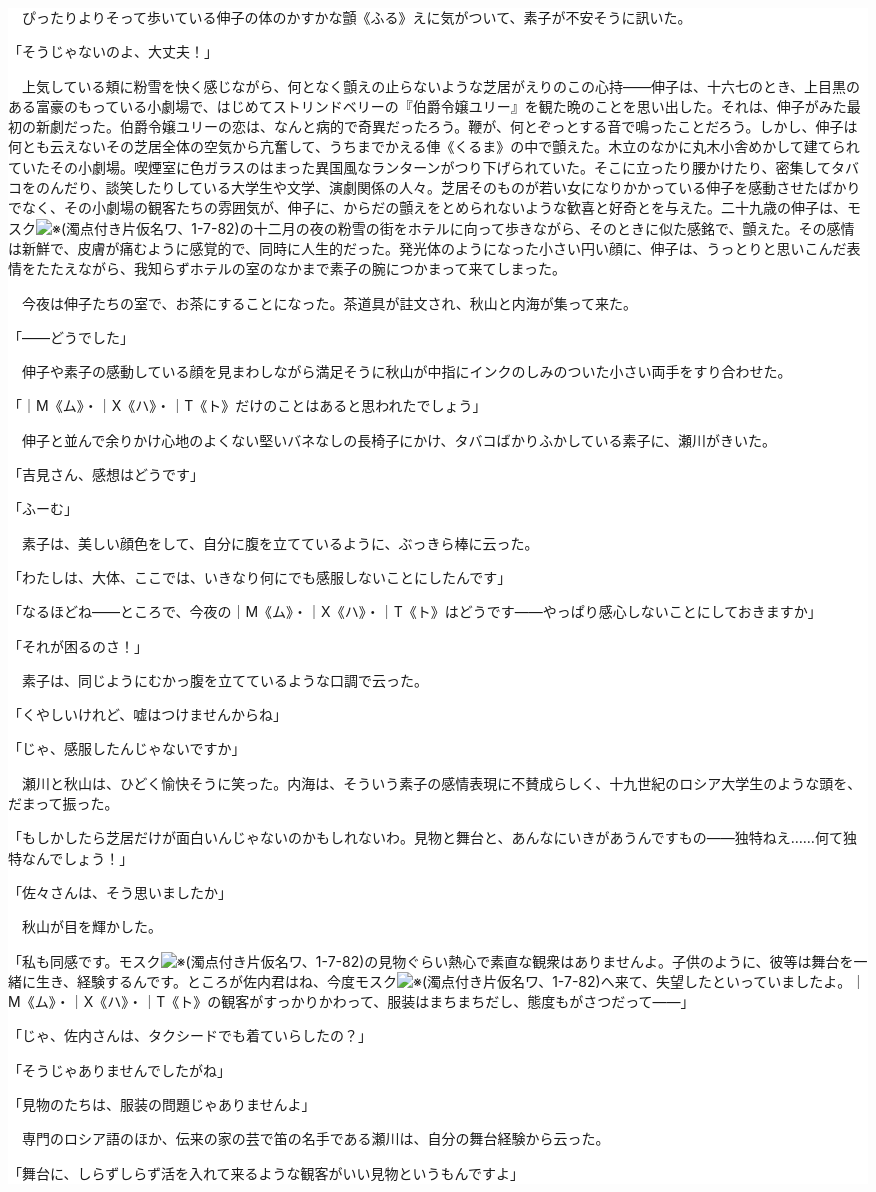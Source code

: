 　ぴったりよりそって歩いている伸子の体のかすかな顫《ふる》えに気がついて、素子が不安そうに訊いた。

「そうじゃないのよ、大丈夫！」

　上気している頬に粉雪を快く感じながら、何となく顫えの止らないような芝居がえりのこの心持――伸子は、十六七のとき、上目黒のある富豪のもっている小劇場で、はじめてストリンドベリーの『伯爵令嬢ユリー』を観た晩のことを思い出した。それは、伸子がみた最初の新劇だった。伯爵令嬢ユリーの恋は、なんと病的で奇異だったろう。鞭が、何とぞっとする音で鳴ったことだろう。しかし、伸子は何とも云えないその芝居全体の空気から亢奮して、うちまでかえる俥《くるま》の中で顫えた。木立のなかに丸木小舎めかして建てられていたその小劇場。喫煙室に色ガラスのはまった異国風なランターンがつり下げられていた。そこに立ったり腰かけたり、密集してタバコをのんだり、談笑したりしている大学生や文学、演劇関係の人々。芝居そのものが若い女になりかかっている伸子を感動させたばかりでなく、その小劇場の観客たちの雰囲気が、伸子に、からだの顫えをとめられないような歓喜と好奇とを与えた。二十九歳の伸子は、モスク![※(濁点付き片仮名ワ、1-7-82)](https://www.aozora.gr.jp/cards/000311/files/../../../gaiji/1-07/1-07-82.png)の十二月の夜の粉雪の街をホテルに向って歩きながら、そのときに似た感銘で、顫えた。その感情は新鮮で、皮膚が痛むように感覚的で、同時に人生的だった。発光体のようになった小さい円い顔に、伸子は、うっとりと思いこんだ表情をたたえながら、我知らずホテルの室のなかまで素子の腕につかまって来てしまった。

　今夜は伸子たちの室で、お茶にすることになった。茶道具が註文され、秋山と内海が集って来た。

「――どうでした」

　伸子や素子の感動している顔を見まわしながら満足そうに秋山が中指にインクのしみのついた小さい両手をすり合わせた。

「｜М《ム》・｜Х《ハ》・｜Т《ト》だけのことはあると思われたでしょう」

　伸子と並んで余りかけ心地のよくない堅いバネなしの長椅子にかけ、タバコばかりふかしている素子に、瀬川がきいた。

「吉見さん、感想はどうです」

「ふーむ」

　素子は、美しい顔色をして、自分に腹を立てているように、ぶっきら棒に云った。

「わたしは、大体、ここでは、いきなり何にでも感服しないことにしたんです」

「なるほどね――ところで、今夜の｜М《ム》・｜Х《ハ》・｜Т《ト》はどうです――やっぱり感心しないことにしておきますか」

「それが困るのさ！」

　素子は、同じようにむかっ腹を立てているような口調で云った。

「くやしいけれど、嘘はつけませんからね」

「じゃ、感服したんじゃないですか」

　瀬川と秋山は、ひどく愉快そうに笑った。内海は、そういう素子の感情表現に不賛成らしく、十九世紀のロシア大学生のような頭を、だまって振った。

「もしかしたら芝居だけが面白いんじゃないのかもしれないわ。見物と舞台と、あんなにいきがあうんですもの――独特ねえ……何て独特なんでしょう！」

「佐々さんは、そう思いましたか」

　秋山が目を輝かした。

「私も同感です。モスク![※(濁点付き片仮名ワ、1-7-82)](https://www.aozora.gr.jp/cards/000311/files/../../../gaiji/1-07/1-07-82.png)の見物ぐらい熱心で素直な観衆はありませんよ。子供のように、彼等は舞台を一緒に生き、経験するんです。ところが佐内君はね、今度モスク![※(濁点付き片仮名ワ、1-7-82)](https://www.aozora.gr.jp/cards/000311/files/../../../gaiji/1-07/1-07-82.png)へ来て、失望したといっていましたよ。｜М《ム》・｜Х《ハ》・｜Т《ト》の観客がすっかりかわって、服装はまちまちだし、態度もがさつだって――」

「じゃ、佐内さんは、タクシードでも着ていらしたの？」

「そうじゃありませんでしたがね」

「見物のたちは、服装の問題じゃありませんよ」

　専門のロシア語のほか、伝来の家の芸で笛の名手である瀬川は、自分の舞台経験から云った。

「舞台に、しらずしらず活を入れて来るような観客がいい見物というもんですよ」
